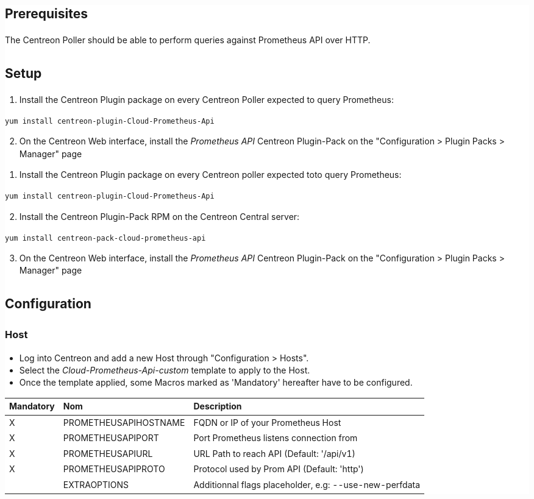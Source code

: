 </TabItem>
</Tabs>

## Prerequisites

The Centreon Poller should be able to perform queries against Prometheus API over
HTTP.

## Setup

<Tabs groupId="licence-systems">
<TabItem value="Online IMP Licence & IT100 Editions" label="Online IMP Licence & IT100 Editions">

1. Install the Centreon Plugin package on every Centreon Poller expected to query Prometheus:


```bash
yum install centreon-plugin-Cloud-Prometheus-Api
```

2. On the Centreon Web interface, install the *Prometheus API* Centreon Plugin-Pack on the "Configuration > Plugin Packs > Manager" page

</TabItem>
<TabItem value="Offline IMP License" label="Offline IMP License">

1. Install the Centreon Plugin package on every Centreon poller expected toto query Prometheus:

```bash
yum install centreon-plugin-Cloud-Prometheus-Api
```

2. Install the Centreon Plugin-Pack RPM on the Centreon Central server:

```bash
yum install centreon-pack-cloud-prometheus-api
```

3. On the Centreon Web interface, install the *Prometheus API* Centreon Plugin-Pack on the "Configuration > Plugin Packs > Manager" page

</TabItem>
</Tabs>

## Configuration

### Host

- Log into Centreon and add a new Host through "Configuration > Hosts".
- Select the *Cloud-Prometheus-Api-custom* template to apply to the Host.
- Once the template applied, some Macros marked as 'Mandatory' hereafter have to be configured.

| Mandatory | Nom                   | Description                                            |
| :-------- | :-------------------- | :----------------------------------------------------- |
| X         | PROMETHEUSAPIHOSTNAME | FQDN or IP of your Prometheus Host                     |
| X         | PROMETHEUSAPIPORT     | Port Prometheus listens connection from                |
| X         | PROMETHEUSAPIURL      | URL Path to reach API (Default: '/api/v1)              |
| X         | PROMETHEUSAPIPROTO    | Protocol used by Prom API (Default: 'http')            |
|           | EXTRAOPTIONS          | Additionnal flags placeholder, e.g: --use-new-perfdata |
